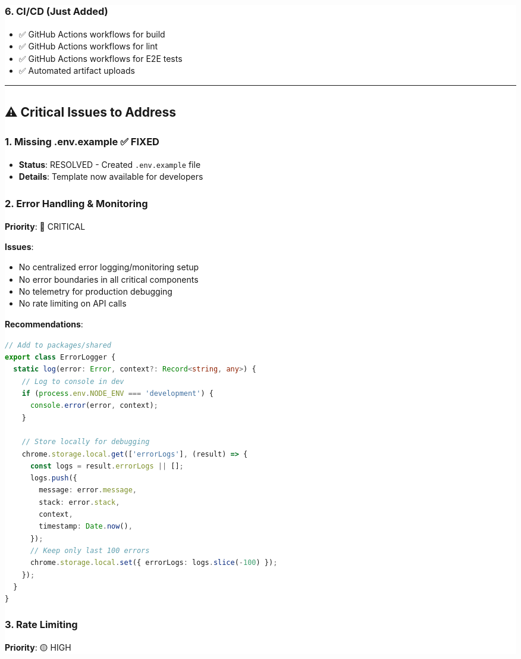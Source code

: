 ### 6. **CI/CD** (Just Added)
- ✅ GitHub Actions workflows for build
- ✅ GitHub Actions workflows for lint
- ✅ GitHub Actions workflows for E2E tests
- ✅ Automated artifact uploads

---

## ⚠️ Critical Issues to Address

### 1. **Missing .env.example** ✅ FIXED
- **Status**: RESOLVED - Created `.env.example` file
- **Details**: Template now available for developers

### 2. **Error Handling & Monitoring**
**Priority**: 🔴 CRITICAL

**Issues**:
- No centralized error logging/monitoring setup
- No error boundaries in all critical components
- No telemetry for production debugging
- No rate limiting on API calls

**Recommendations**:
```typescript
// Add to packages/shared
export class ErrorLogger {
  static log(error: Error, context?: Record<string, any>) {
    // Log to console in dev
    if (process.env.NODE_ENV === 'development') {
      console.error(error, context);
    }
    
    // Store locally for debugging
    chrome.storage.local.get(['errorLogs'], (result) => {
      const logs = result.errorLogs || [];
      logs.push({
        message: error.message,
        stack: error.stack,
        context,
        timestamp: Date.now(),
      });
      // Keep only last 100 errors
      chrome.storage.local.set({ errorLogs: logs.slice(-100) });
    });
  }
}
```

### 3. **Rate Limiting**
**Priority**: 🟡 HIGH
